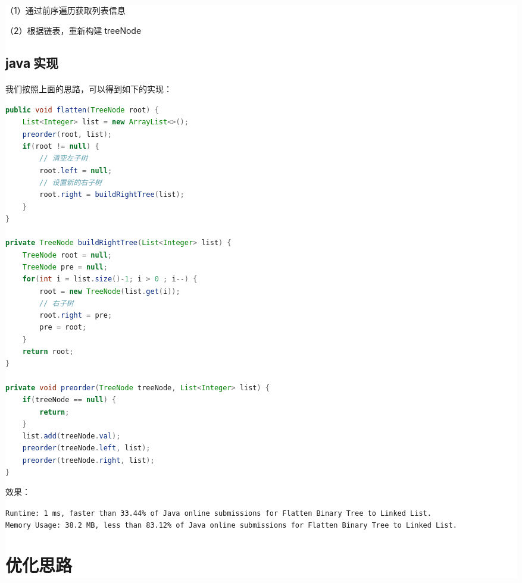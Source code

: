 （1）通过前序遍历获取列表信息

（2）根据链表，重新构建 treeNode

## java 实现

我们按照上面的思路，可以得到如下的实现：

```java
public void flatten(TreeNode root) {
    List<Integer> list = new ArrayList<>();
    preorder(root, list);
    if(root != null) {
        // 清空左子树
        root.left = null;
        // 设置新的右子树
        root.right = buildRightTree(list);
    }
}

private TreeNode buildRightTree(List<Integer> list) {
    TreeNode root = null;
    TreeNode pre = null;
    for(int i = list.size()-1; i > 0 ; i--) {
        root = new TreeNode(list.get(i));
        // 右子树
        root.right = pre;
        pre = root;
    }
    return root;
}

private void preorder(TreeNode treeNode, List<Integer> list) {
    if(treeNode == null) {
        return;
    }
    list.add(treeNode.val);
    preorder(treeNode.left, list);
    preorder(treeNode.right, list);
}
```

效果：

```
Runtime: 1 ms, faster than 33.44% of Java online submissions for Flatten Binary Tree to Linked List.
Memory Usage: 38.2 MB, less than 83.12% of Java online submissions for Flatten Binary Tree to Linked List.
```

# 优化思路
